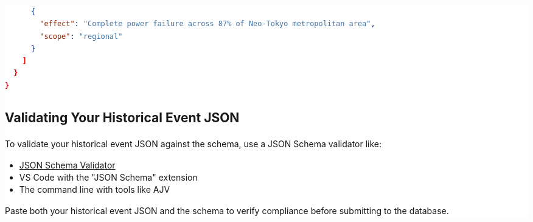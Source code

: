 ```json
      {
        "effect": "Complete power failure across 87% of Neo-Tokyo metropolitan area",
        "scope": "regional"
      }
    ]
  }
}
```

## Validating Your Historical Event JSON

To validate your historical event JSON against the schema, use a JSON Schema validator like:

- [JSON Schema Validator](https://www.jsonschemavalidator.net/)
- VS Code with the "JSON Schema" extension
- The command line with tools like AJV

Paste both your historical event JSON and the schema to verify compliance before submitting to the database.
